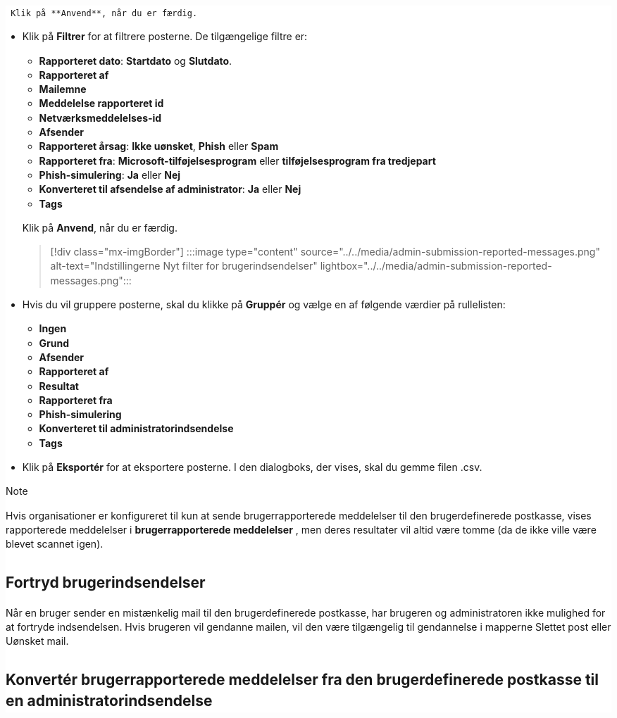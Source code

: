      Klik på **Anvend**, når du er færdig.

   - Klik på **Filtrer** for at filtrere posterne. De tilgængelige filtre er:
     - **Rapporteret dato**: **Startdato** og **Slutdato**.
     - **Rapporteret af**
     - **Mailemne**
     - **Meddelelse rapporteret id**
     - **Netværksmeddelelses-id**
     - **Afsender**
     - **Rapporteret årsag**: **Ikke uønsket**, **Phish** eller **Spam**
     - **Rapporteret fra**: **Microsoft-tilføjelsesprogram** eller **tilføjelsesprogram fra tredjepart**
     - **Phish-simulering**: **Ja** eller **Nej**
     - **Konverteret til afsendelse af administrator**: **Ja** eller **Nej**
     - **Tags**

     Klik på **Anvend**, når du er færdig.

     > [!div class="mx-imgBorder"]
     > :::image type="content" source="../../media/admin-submission-reported-messages.png" alt-text="Indstillingerne Nyt filter for brugerindsendelser" lightbox="../../media/admin-submission-reported-messages.png":::

   - Hvis du vil gruppere posterne, skal du klikke på **Gruppér** og vælge en af følgende værdier på rullelisten:
     - **Ingen**
     - **Grund**
     - **Afsender**
     - **Rapporteret af**
     - **Resultat**
     - **Rapporteret fra**
     - **Phish-simulering**
     - **Konverteret til administratorindsendelse**
     - **Tags**

   - Klik på **Eksportér** for at eksportere posterne. I den dialogboks, der vises, skal du gemme filen .csv.

> [!NOTE]
> Hvis organisationer er konfigureret til kun at sende brugerrapporterede meddelelser til den brugerdefinerede postkasse, vises rapporterede meddelelser i **brugerrapporterede meddelelser** , men deres resultater vil altid være tomme (da de ikke ville være blevet scannet igen).

## <a name="undo-user-submissions"></a>Fortryd brugerindsendelser

Når en bruger sender en mistænkelig mail til den brugerdefinerede postkasse, har brugeren og administratoren ikke mulighed for at fortryde indsendelsen. Hvis brugeren vil gendanne mailen, vil den være tilgængelig til gendannelse i mapperne Slettet post eller Uønsket mail.

## <a name="convert-user-reported-messages-from-the-custom-mailbox-into-an-admin-submission"></a>Konvertér brugerrapporterede meddelelser fra den brugerdefinerede postkasse til en administratorindsendelse
